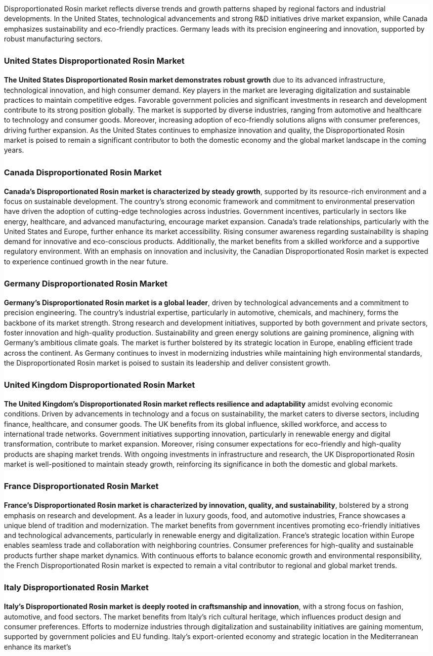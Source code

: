 Disproportionated Rosin market reflects diverse trends and growth patterns shaped by regional factors and industrial developments. In the United States, technological advancements and strong R&amp;D initiatives drive market expansion, while Canada emphasizes sustainability and eco-friendly practices. Germany leads with its precision engineering and innovation, supported by robust manufacturing sectors.</span></em></p></blockquote><h3><strong>United States Disproportionated Rosin Market</strong></h3><p><strong>The United States Disproportionated Rosin market demonstrates robust growth</strong> due to its advanced infrastructure, technological innovation, and high consumer demand. Key players in the market are leveraging digitalization and sustainable practices to maintain competitive edges. Favorable government policies and significant investments in research and development contribute to its strong position globally. The market is supported by diverse industries, ranging from automotive and healthcare to technology and consumer goods. Moreover, increasing adoption of eco-friendly solutions aligns with consumer preferences, driving further expansion. As the United States continues to emphasize innovation and quality, the Disproportionated Rosin market is poised to remain a significant contributor to both the domestic economy and the global market landscape in the coming years.</p><h3><strong>Canada Disproportionated Rosin Market</strong></h3><p><strong>Canada&rsquo;s Disproportionated Rosin market is characterized by steady growth</strong>, supported by its resource-rich environment and a focus on sustainable development. The country&rsquo;s strong economic framework and commitment to environmental preservation have driven the adoption of cutting-edge technologies across industries. Government incentives, particularly in sectors like energy, healthcare, and advanced manufacturing, encourage market expansion. Canada&rsquo;s trade relationships, particularly with the United States and Europe, further enhance its market accessibility. Rising consumer awareness regarding sustainability is shaping demand for innovative and eco-conscious products. Additionally, the market benefits from a skilled workforce and a supportive regulatory environment. With an emphasis on innovation and inclusivity, the Canadian Disproportionated Rosin market is expected to experience continued growth in the near future.</p><h3><strong>Germany Disproportionated Rosin Market</strong></h3><p><strong>Germany&rsquo;s Disproportionated Rosin market is a global leader</strong>, driven by technological advancements and a commitment to precision engineering. The country&rsquo;s industrial expertise, particularly in automotive, chemicals, and machinery, forms the backbone of its market strength. Strong research and development initiatives, supported by both government and private sectors, foster innovation and high-quality production. Sustainability and green energy solutions are gaining prominence, aligning with Germany&rsquo;s ambitious climate goals. The market is further bolstered by its strategic location in Europe, enabling efficient trade across the continent. As Germany continues to invest in modernizing industries while maintaining high environmental standards, the Disproportionated Rosin market is poised to sustain its leadership and deliver consistent growth.</p><h3><strong>United Kingdom Disproportionated Rosin Market</strong></h3><p><strong>The United Kingdom&rsquo;s Disproportionated Rosin market reflects resilience and adaptability</strong> amidst evolving economic conditions. Driven by advancements in technology and a focus on sustainability, the market caters to diverse sectors, including finance, healthcare, and consumer goods. The UK benefits from its global influence, skilled workforce, and access to international trade networks. Government initiatives supporting innovation, particularly in renewable energy and digital transformation, contribute to market expansion. Moreover, rising consumer expectations for eco-friendly and high-quality products are shaping market trends. With ongoing investments in infrastructure and research, the UK Disproportionated Rosin market is well-positioned to maintain steady growth, reinforcing its significance in both the domestic and global markets.</p><h3><strong>France Disproportionated Rosin Market</strong></h3><p><strong>France&rsquo;s Disproportionated Rosin market is characterized by innovation, quality, and sustainability</strong>, bolstered by a strong emphasis on research and development. As a leader in luxury goods, food, and automotive industries, France showcases a unique blend of tradition and modernization. The market benefits from government incentives promoting eco-friendly initiatives and technological advancements, particularly in renewable energy and digitalization. France&rsquo;s strategic location within Europe enables seamless trade and collaboration with neighboring countries. Consumer preferences for high-quality and sustainable products further shape market dynamics. With continuous efforts to balance economic growth and environmental responsibility, the French Disproportionated Rosin market is expected to remain a vital contributor to regional and global market trends.</p><h3><strong>Italy Disproportionated Rosin Market</strong></h3><p><strong>Italy&rsquo;s Disproportionated Rosin market is deeply rooted in craftsmanship and innovation</strong>, with a strong focus on fashion, automotive, and food sectors. The market benefits from Italy&rsquo;s rich cultural heritage, which influences product design and consumer preferences. Efforts to modernize industries through digitalization and sustainability initiatives are gaining momentum, supported by government policies and EU funding. Italy&rsquo;s export-oriented economy and strategic location in the Mediterranean enhance its market&rsquo;s
